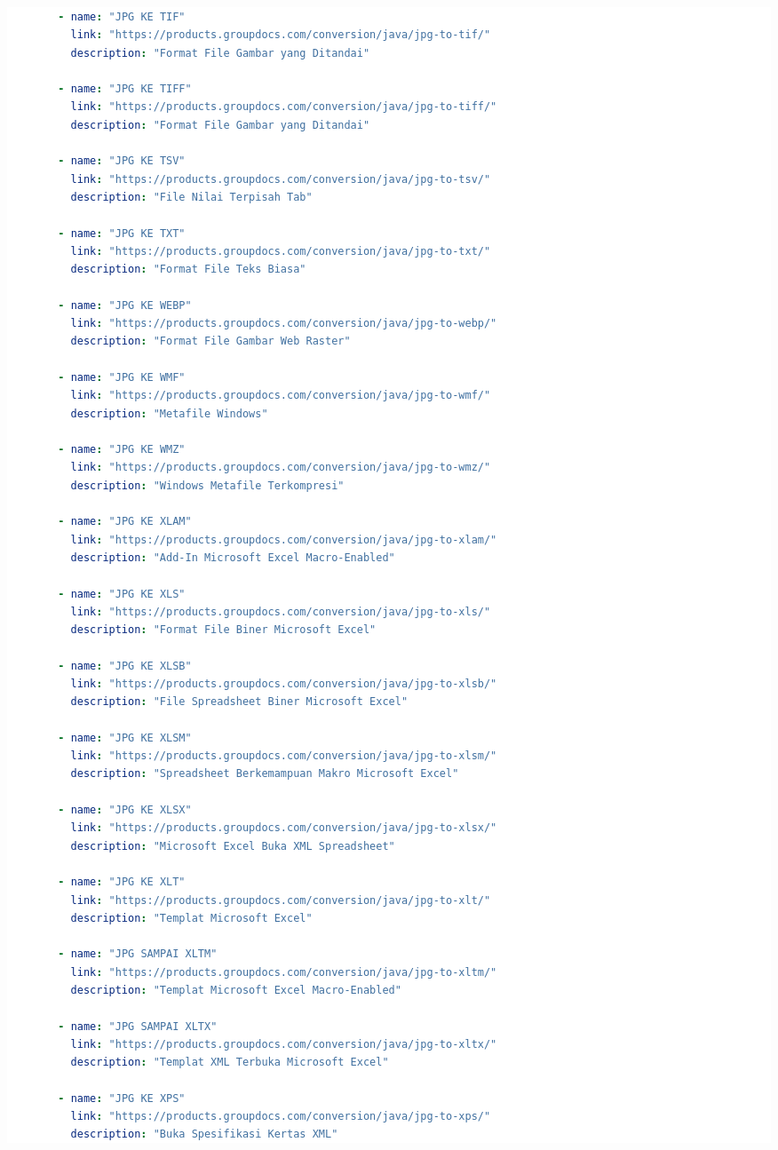 ```yaml
        - name: "JPG KE TIF"
          link: "https://products.groupdocs.com/conversion/java/jpg-to-tif/"
          description: "Format File Gambar yang Ditandai"

        - name: "JPG KE TIFF"
          link: "https://products.groupdocs.com/conversion/java/jpg-to-tiff/"
          description: "Format File Gambar yang Ditandai"

        - name: "JPG KE TSV"
          link: "https://products.groupdocs.com/conversion/java/jpg-to-tsv/"
          description: "File Nilai Terpisah Tab"

        - name: "JPG KE TXT"
          link: "https://products.groupdocs.com/conversion/java/jpg-to-txt/"
          description: "Format File Teks Biasa"

        - name: "JPG KE WEBP"
          link: "https://products.groupdocs.com/conversion/java/jpg-to-webp/"
          description: "Format File Gambar Web Raster"

        - name: "JPG KE WMF"
          link: "https://products.groupdocs.com/conversion/java/jpg-to-wmf/"
          description: "Metafile Windows"

        - name: "JPG KE WMZ"
          link: "https://products.groupdocs.com/conversion/java/jpg-to-wmz/"
          description: "Windows Metafile Terkompresi"

        - name: "JPG KE XLAM"
          link: "https://products.groupdocs.com/conversion/java/jpg-to-xlam/"
          description: "Add-In Microsoft Excel Macro-Enabled"

        - name: "JPG KE XLS"
          link: "https://products.groupdocs.com/conversion/java/jpg-to-xls/"
          description: "Format File Biner Microsoft Excel"

        - name: "JPG KE XLSB"
          link: "https://products.groupdocs.com/conversion/java/jpg-to-xlsb/"
          description: "File Spreadsheet Biner Microsoft Excel"

        - name: "JPG KE XLSM"
          link: "https://products.groupdocs.com/conversion/java/jpg-to-xlsm/"
          description: "Spreadsheet Berkemampuan Makro Microsoft Excel"

        - name: "JPG KE XLSX"
          link: "https://products.groupdocs.com/conversion/java/jpg-to-xlsx/"
          description: "Microsoft Excel Buka XML Spreadsheet"

        - name: "JPG KE XLT"
          link: "https://products.groupdocs.com/conversion/java/jpg-to-xlt/"
          description: "Templat Microsoft Excel"

        - name: "JPG SAMPAI XLTM"
          link: "https://products.groupdocs.com/conversion/java/jpg-to-xltm/"
          description: "Templat Microsoft Excel Macro-Enabled"

        - name: "JPG SAMPAI XLTX"
          link: "https://products.groupdocs.com/conversion/java/jpg-to-xltx/"
          description: "Templat XML Terbuka Microsoft Excel"

        - name: "JPG KE XPS"
          link: "https://products.groupdocs.com/conversion/java/jpg-to-xps/"
          description: "Buka Spesifikasi Kertas XML"
```